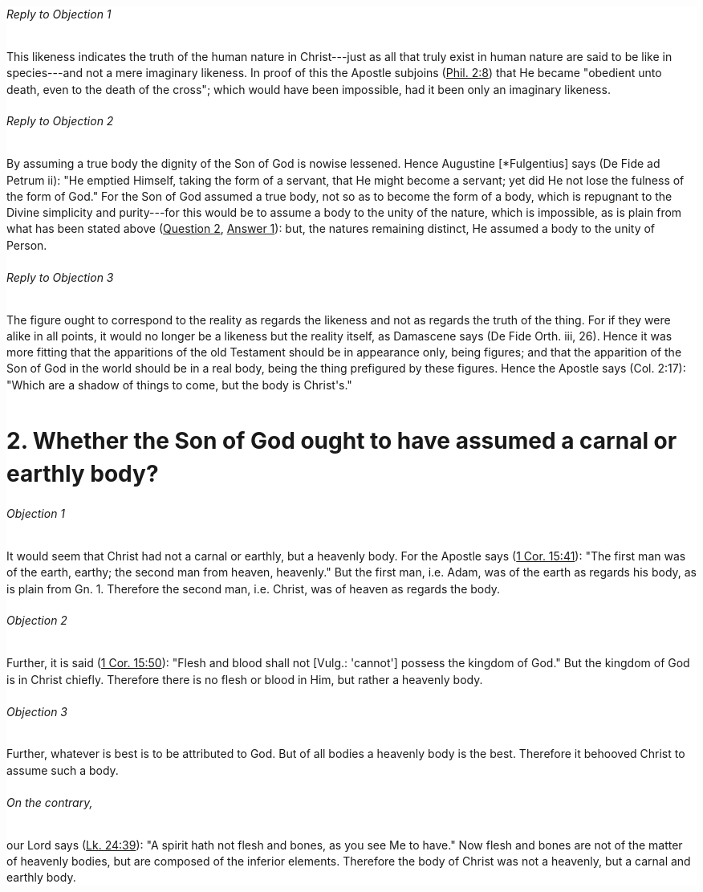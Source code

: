 ###### Reply to Objection 1
This likeness indicates the truth of the human nature in Christ---just as all that truly exist in human nature are said to be like in species---and not a mere imaginary likeness. In proof of this the Apostle subjoins ([Phil. 2:8](http://bible.gospelcom.net/bible?Phil++2:8)) that He became "obedient unto death, even to the death of the cross"; which would have been impossible, had it been only an imaginary likeness.  

###### Reply to Objection 2
By assuming a true body the dignity of the Son of God is nowise lessened. Hence Augustine \[\*Fulgentius\] says (De Fide ad Petrum ii): "He emptied Himself, taking the form of a servant, that He might become a servant; yet did He not lose the fulness of the form of God." For the Son of God assumed a true body, not so as to become the form of a body, which is repugnant to the Divine simplicity and purity---for this would be to assume a body to the unity of the nature, which is impossible, as is plain from what has been stated above ([Question 2](../1.%20General/2.%20Mode%20of%20Union%20of%20the%20Word%20Incarnate.md), [Answer 1](../1.%20General/2.%20Mode%20of%20Union%20of%20the%20Word%20Incarnate.md#1.%20Whether%20the%20Union%20of%20the%20Incarnate%20Word%20took%20place%20in%20the%20nature?%20)): but, the natures remaining distinct, He assumed a body to the unity of Person.  

###### Reply to Objection 3
The figure ought to correspond to the reality as regards the likeness and not as regards the truth of the thing. For if they were alike in all points, it would no longer be a likeness but the reality itself, as Damascene says (De Fide Orth. iii, 26). Hence it was more fitting that the apparitions of the old Testament should be in appearance only, being figures; and that the apparition of the Son of God in the world should be in a real body, being the thing prefigured by these figures. Hence the Apostle says (Col. 2:17): "Which are a shadow of things to come, but the body is Christ's."  




# 2. Whether the Son of God ought to have assumed a carnal or earthly body? 

###### Objection 1
It would seem that Christ had not a carnal or earthly, but a heavenly body. For the Apostle says ([1 Cor. 15:41](http://bible.gospelcom.net/bible?1+Cor++15:41)): "The first man was of the earth, earthy; the second man from heaven, heavenly." But the first man, i.e. Adam, was of the earth as regards his body, as is plain from Gn. 1. Therefore the second man, i.e. Christ, was of heaven as regards the body.  

###### Objection 2
Further, it is said ([1 Cor. 15:50](http://bible.gospelcom.net/bible?1+Cor++15:50)): "Flesh and blood shall not \[Vulg.: 'cannot'\] possess the kingdom of God." But the kingdom of God is in Christ chiefly. Therefore there is no flesh or blood in Him, but rather a heavenly body.  

###### Objection 3
Further, whatever is best is to be attributed to God. But of all bodies a heavenly body is the best. Therefore it behooved Christ to assume such a body.  

###### On the contrary,
our Lord says ([Lk. 24:39](http://bible.gospelcom.net/bible?Lk++24:39)): "A spirit hath not flesh and bones, as you see Me to have." Now flesh and bones are not of the matter of heavenly bodies, but are composed of the inferior elements. Therefore the body of Christ was not a heavenly, but a carnal and earthly body.  
